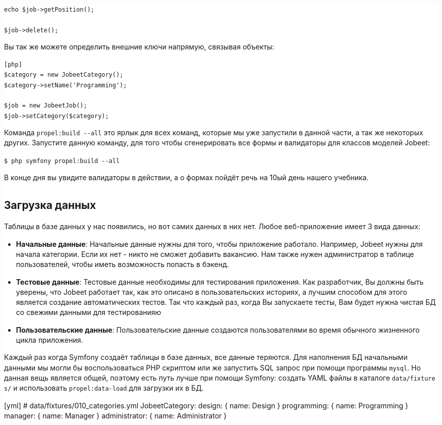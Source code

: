     echo $job->getPosition();

    $job->delete();

Вы так же можете определить внешние ключи напрямую, связывая объекты:

    [php]
    $category = new JobeetCategory();
    $category->setName('Programming');

    $job = new JobeetJob();
    $job->setCategory($category);

Команда
`propel:build --all`
это ярлык для всех команд, которые мы уже запустили в данной
части, а так же некоторых других. Запустите данную команду,
для того чтобы сгенерировать все формы и валидаторы для классов моделей Jobeet:

    $ php symfony propel:build --all

В конце дня вы увидите валидаторы в действии, а о формах пойдёт речь на 10ый день
нашего учебника.

Загрузка данных
---------------

Таблицы в базе данных у нас появились, но вот самих данных в них нет.
Любое веб-приложение имеет 3 вида данных:

  * **Начальные данные**: Начальные данные нужны для того, чтобы приложение работало.
                          Например, Jobeet нужны для начала категории. Если их нет -
                          никто не сможет добавить вакансию. Нам также нужен
                          администратор в таблице пользователей, чтобы
                          иметь возможность попасть в бэкенд.

  * **Тестовые данные**: Тестовые данные необходимы для тестирования приложения.
                         Как разработчик, Вы должны быть уверены, что Jobeet работает так,
                         как это описано в пользовательских историях, а лучшим способом
                         для этого является создание автоматических тестов.
                         Так что каждый раз, когда Вы запускаете тесты, Вам будет нужна
                         чистая БД со свежими данными для тестированияю

  * **Пользовательские данные**: Пользовательские данные создаются пользователями во
                                 время обычного жизненного цикла приложения.

Каждый раз когда Symfony создаёт таблицы в базе данных, все данные теряются.
Для наполнения БД начальными данными мы могли бы воспользоваться PHP скриптом
или же запустить SQL запрос при помощи программы `mysql`. Но данная вещь
является общей, поэтому есть путь лучше при помощи Symfony: создать YAML файлы
в каталоге `data/fixtures/` и использовать `propel:data-load` для загрузки их
в БД.

<propel>
    [yml]
    # data/fixtures/010_categories.yml
    JobeetCategory:
      design:        { name: Design }
      programming:   { name: Programming }
      manager:       { name: Manager }
      administrator: { name: Administrator }
